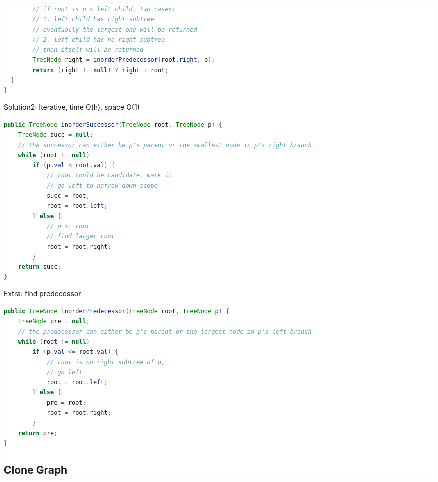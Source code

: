 ```java
        // if root is p's left child, two cases:
        // 1. left child has right subtree
        // eventually the largest one will be returned
        // 2. left child has no right subtree
        // then itself will be returned
        TreeNode right = inorderPredecessor(root.right, p);
        return (right != null) ? right : root;
  }
}
```

Solution2:
Iterative, time O(h), space O(1)
```java
public TreeNode inorderSuccessor(TreeNode root, TreeNode p) {
    TreeNode succ = null;
    // the successor can either be p's parent or the smallest node in p's right branch.
    while (root != null)
        if (p.val < root.val) {
            // root could be candidate, mark it
            // go left to narrow down scope
            succ = root;
            root = root.left;
        } else {
            // p >= root
            // find larger root
            root = root.right;
        }
    return succ;
}
```

Extra: find predecessor
```java
public TreeNode inorderPredecessor(TreeNode root, TreeNode p) {
    TreeNode pre = null;
    // the predecessor can either be p's parent or the largest node in p's left branch.
    while (root != null)
        if (p.val <= root.val) {
            // root is on right subtree of p,
            // go left
            root = root.left;
        } else {
            pre = root;
            root = root.right;
        }
    return pre;
}
```


## Clone Graph
